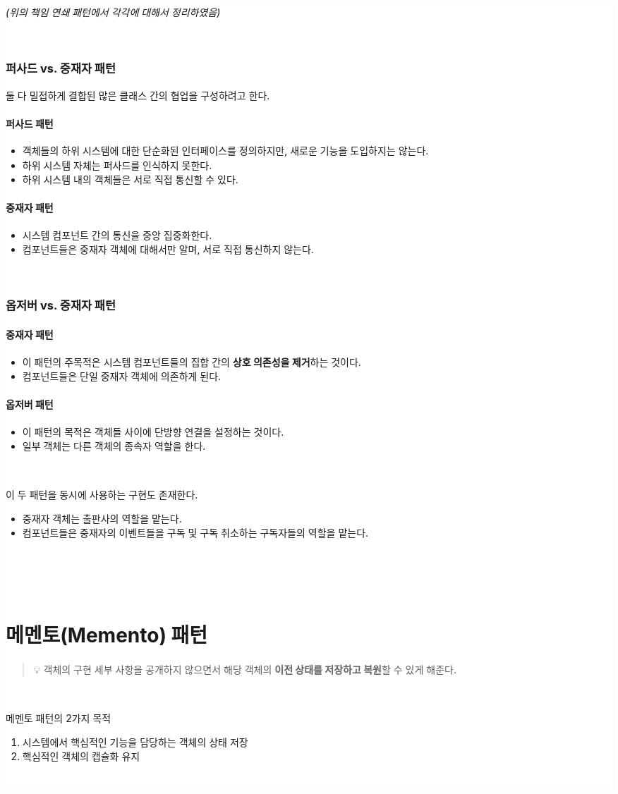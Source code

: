 _(위의 책임 연쇄 패턴에서 각각에 대해서 정리하였음)_

<br/>

### 퍼사드 vs. 중재자 패턴

둘 다 밀접하게 결합된 많은 클래스 간의 협업을 구성하려고 한다.

#### 퍼사드 패턴

- 객체들의 하위 시스템에 대한 단순화된 인터페이스를 정의하지만, 새로운 기능을 도입하지는 않는다.
- 하위 시스템 자체는 퍼사드를 인식하지 못한다.
- 하위 시스템 내의 객체들은 서로 직접 통신할 수 있다.

#### 중재자 패턴

- 시스템 컴포넌트 간의 통신을 중앙 집중화한다.
- 컴포넌트들은 중재자 객체에 대해서만 알며, 서로 직접 통신하지 않는다.

<br/>

### 옵저버 vs. 중재자 패턴

#### 중재자 패턴

- 이 패턴의 주목적은 시스템 컴포넌트들의 집합 간의 **상호 의존성을 제거**하는 것이다.
- 컴포넌트들은 단일 중재자 객체에 의존하게 된다.

#### 옵저버 패턴

- 이 패턴의 목적은 객체들 사이에 단방향 연결을 설정하는 것이다.
- 일부 객체는 다른 객체의 종속자 역할을 한다.

<br/>

이 두 패턴을 동시에 사용하는 구현도 존재한다.

- 중재자 객체는 출판사의 역할을 맡는다.
- 컴포넌트들은 중재자의 이벤트들을 구독 및 구독 취소하는 구독자들의 역할을 맡는다.

<br/>
<br/>
<br/>

# 메멘토(Memento) 패턴

> 💡 객체의 구현 세부 사항을 공개하지 않으면서 해당 객체의 **이전 상태를 저장하고 복원**할 수 있게 해준다.

<br/>

메멘토 패턴의 2가지 목적

1. 시스템에서 핵심적인 기능을 담당하는 객체의 상태 저장
2. 핵심적인 객체의 캡슐화 유지

<br/>

